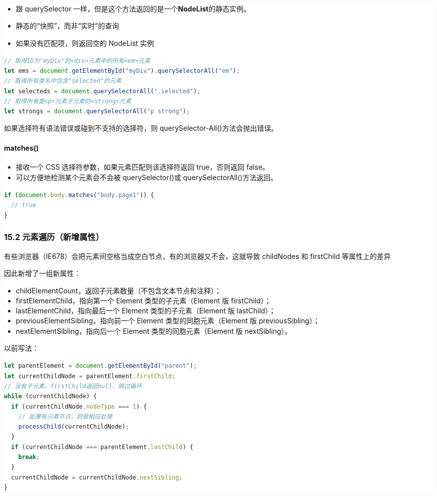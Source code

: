 - 跟 querySelector 一样，但是这个方法返回的是一个**NodeList**的静态实例。

- 静态的“快照”，而非“实时”的查询
- 如果没有匹配项，则返回空的 NodeList 实例

```javascript
// 取得ID为"myDiv"的<div>元素中的所有<em>元素
let ems = document.getElementById("myDiv").querySelectorAll("em");
// 取得所有类名中包含"selected"的元素
let selecteds = document.querySelectorAll(".selected");
// 取得所有是<p>元素子元素的<strong>元素
let strongs = document.querySelectorAll("p strong");
```

如果选择符有语法错误或碰到不支持的选择符，则 querySelector-All()方法会抛出错误。

#### matches()

- 接收一个 CSS 选择符参数，如果元素匹配则该选择符返回 true，否则返回 false。
- 可以方便地检测某个元素会不会被 querySelector()或 querySelectorAll()方法返回。

```javascript
if (document.body.matches("body.page1")) {
  // true
}
```

### 15.2 元素遍历（新增属性）

有些浏览器（IE678）会把元素间空格当成空白节点，有的浏览器又不会，这就导致 childNodes 和 firstChild 等属性上的差异

因此新增了一组新属性：

- childElementCount，返回子元素数量（不包含文本节点和注释）；
- firstElementChild，指向第一个 Element 类型的子元素（Element 版 firstChild）；
- lastElementChild，指向最后一个 Element 类型的子元素（Element 版 lastChild）；
- previousElementSibling，指向前一个 Element 类型的同胞元素（Element 版 previousSibling）；
- nextElementSibling，指向后一个 Element 类型的同胞元素（Element 版 nextSibling）。

以前写法：

```javascript
let parentElement = document.getElementById("parent");
let currentChildNode = parentElement.firstChild;
// 没有子元素，firstChild返回null，跳过循环
while (currentChildNode) {
  if (currentChildNode.nodeType === 1) {
    // 如果有元素节点，则做相应处理
    processChild(currentChildNode);
  }
  if (currentChildNode === parentElement.lastChild) {
    break;
  }
  currentChildNode = currentChildNode.nextSibling;
}
```
